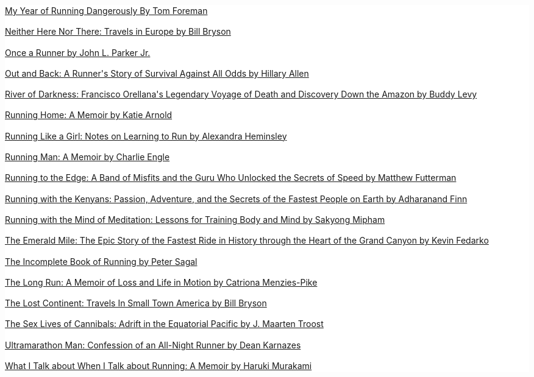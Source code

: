 [My Year of Running Dangerously By Tom Foreman](https://www.audible.com/pd/My-Year-of-Running-Dangerously-Audiobook/B015WVR2SY)

[Neither Here Nor There: Travels in Europe by Bill Bryson](https://www.audible.com/pd/Neither-Here-Nor-There-Audiobook/B002UZMNNU)

[Once a Runner by John L. Parker Jr.](https://www.audible.com/pd/Once-a-Runner-Audiobook/B002V9Z878)

[Out and Back: A Runner's Story of Survival Against All Odds by Hillary Allen](https://www.audible.com/pd/Out-and-Back-Audiobook/B08YD84M11)

[River of Darkness: Francisco Orellana's Legendary Voyage of Death and Discovery Down the Amazon by Buddy Levy](https://www.audible.com/pd/River-of-Darkness-Audiobook/B0787B87NQ)

[Running Home: A Memoir by Katie Arnold](https://www.audible.com/pd/Running-Home-Audiobook/0525637583)

[Running Like a Girl: Notes on Learning to Run by Alexandra Heminsley](https://www.audible.com/pd/Running-Like-a-Girl-Audiobook/B00F8M85JI)

[Running Man: A Memoir by Charlie Engle](https://www.audible.com/pd/Running-Man-Audiobook/B01KBD4J4I)

[Running to the Edge: A Band of Misfits and the Guru Who Unlocked the Secrets of Speed by Matthew Futterman](https://www.audible.com/pd/Running-to-the-Edge-Audiobook/1984891642)

[Running with the Kenyans: Passion, Adventure, and the Secrets of the Fastest People on Earth by Adharanand Finn](https://www.audible.com/pd/Running-with-the-Kenyans-Audiobook/B00803VYUE)

[Running with the Mind of Meditation: Lessons for Training Body and Mind by Sakyong Mipham](https://www.audible.com/pd/Running-with-the-Mind-of-Meditation-Audiobook/B01EK5PL8Q)

[The Emerald Mile: The Epic Story of the Fastest Ride in History through the Heart of the Grand Canyon by Kevin Fedarko](https://www.audible.com/pd/The-Emerald-Mile-Audiobook/B00P2VCB6S)

[The Incomplete Book of Running by Peter Sagal](https://www.audible.com/pd/The-Incomplete-Book-of-Running-Audiobook/B07FK9X4P6)

[The Long Run: A Memoir of Loss and Life in Motion by Catriona Menzies-Pike](https://www.audible.com/pd/The-Long-Run-Audiobook/B071Z8RVKS)

[The Lost Continent: Travels In Small Town America by Bill Bryson](https://www.audible.com/pd/The-Lost-Continent-Audiobook/B002VAEUDU)

[The Sex Lives of Cannibals: Adrift in the Equatorial Pacific by J. Maarten Troost](https://www.audible.com/pd/The-Sex-Lives-of-Cannibals-Audiobook/B002UZMJWA)

[Ultramarathon Man: Confession of an All-Night Runner by Dean Karnazes](https://www.audible.com/pd/Ultramarathon-Man-Audiobook/B002VA3GIU)

[What I Talk about When I Talk about Running: A Memoir by Haruki Murakami](https://www.audible.com/pd/What-I-Talk-about-When-I-Talk-about-Running-Audiobook/B002V5BLM8)
